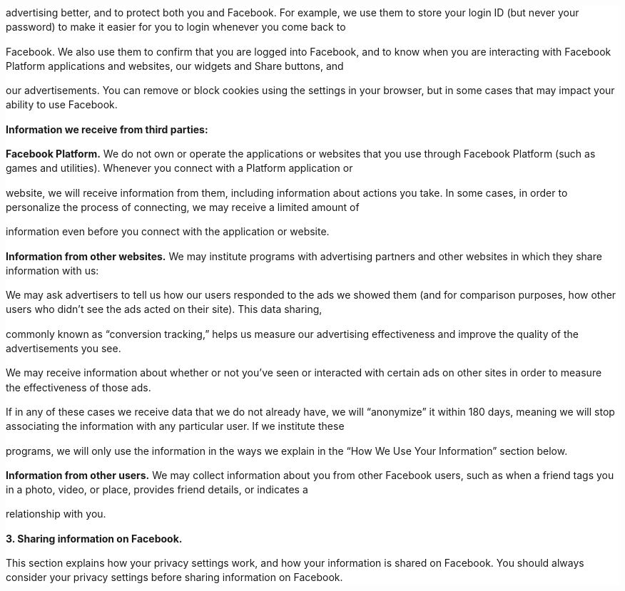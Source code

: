 
advertising better, and to protect both you and Facebook. For example, we use them to store your login ID (but never your password) to make it easier for you to login whenever you come back to


Facebook. We also use them to confirm that you are logged into Facebook, and to know when you are interacting with Facebook Platform applications and websites, our widgets and Share buttons, and


our advertisements. You can remove or block cookies using the settings in your browser, but in some cases that may impact your ability to use Facebook.



**Information we receive from third parties:**


**Facebook Platform.** We do not own or operate the applications or websites that you use through Facebook Platform (such as games and utilities). Whenever you connect with a Platform application or


website, we will receive information from them, including information about actions you take. In some cases, in order to personalize the process of connecting, we may receive a limited amount of


information even before you connect with the application or website.


**Information from other websites.** We may institute programs with advertising partners and other websites in which they share information with us:


We may ask advertisers to tell us how our users responded to the ads we showed them (and for comparison purposes, how other users who didn’t see the ads acted on their site). This data sharing,


commonly known as “conversion tracking,” helps us measure our advertising effectiveness and improve the quality of the advertisements you see.


We may receive information about whether or not you’ve seen or interacted with certain ads on other sites in order to measure the effectiveness of those ads.


If in any of these cases we receive data that we do not already have, we will “anonymize” it within 180 days, meaning we will stop associating the information with any particular user. If we institute these


programs, we will only use the information in the ways we explain in the “How We Use Your Information” section below.


**Information from other users.** We may collect information about you from other Facebook users, such as when a friend tags you in a photo, video, or place, provides friend details, or indicates a


relationship with you.


**3. Sharing information on Facebook.** 


This section explains how your privacy settings work, and how your information is shared on Facebook. You should always consider your privacy settings before sharing information on Facebook.

